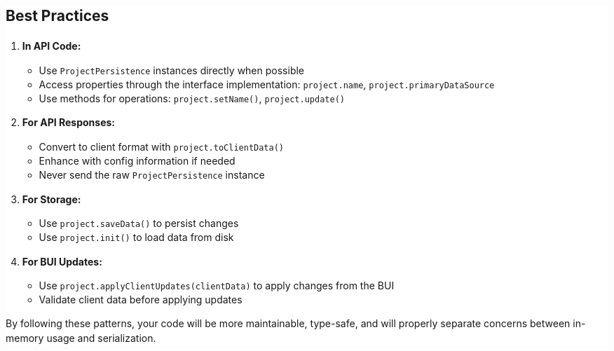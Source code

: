 ## Best Practices

1. **In API Code:**
   - Use `ProjectPersistence` instances directly when possible
   - Access properties through the interface implementation: `project.name`, `project.primaryDataSource`
   - Use methods for operations: `project.setName()`, `project.update()`

2. **For API Responses:**
   - Convert to client format with `project.toClientData()`
   - Enhance with config information if needed
   - Never send the raw `ProjectPersistence` instance

3. **For Storage:**
   - Use `project.saveData()` to persist changes
   - Use `project.init()` to load data from disk

4. **For BUI Updates:**
   - Use `project.applyClientUpdates(clientData)` to apply changes from the BUI
   - Validate client data before applying updates

By following these patterns, your code will be more maintainable, type-safe, and will properly separate concerns between in-memory usage and serialization.